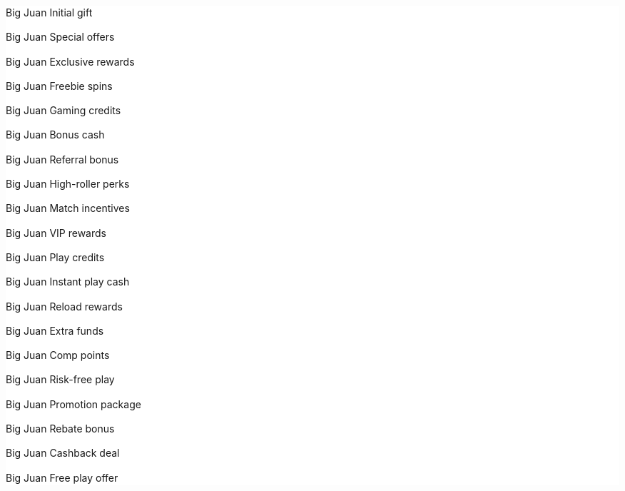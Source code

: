 Big Juan Initial gift

Big Juan Special offers

Big Juan Exclusive rewards

Big Juan Freebie spins

Big Juan Gaming credits

Big Juan Bonus cash

Big Juan Referral bonus

Big Juan High-roller perks

Big Juan Match incentives

Big Juan VIP rewards

Big Juan Play credits

Big Juan Instant play cash

Big Juan Reload rewards

Big Juan Extra funds

Big Juan Comp points

Big Juan Risk-free play

Big Juan Promotion package

Big Juan Rebate bonus

Big Juan Cashback deal

Big Juan Free play offer